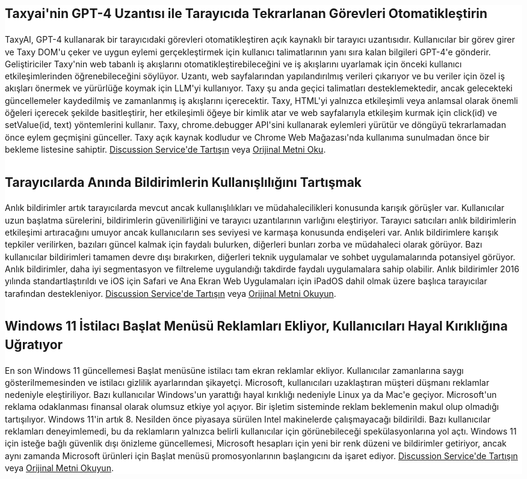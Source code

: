 ## Taxyai'nin GPT-4 Uzantısı ile Tarayıcıda Tekrarlanan Görevleri Otomatikleştirin

TaxyAI, GPT-4 kullanarak bir tarayıcıdaki görevleri otomatikleştiren açık kaynaklı bir tarayıcı uzantısıdır. Kullanıcılar bir görev girer ve Taxy DOM'u çeker ve uygun eylemi gerçekleştirmek için kullanıcı talimatlarının yanı sıra kalan bilgileri GPT-4'e gönderir. Geliştiriciler Taxy'nin web tabanlı iş akışlarını otomatikleştirebileceğini ve iş akışlarını uyarlamak için önceki kullanıcı etkileşimlerinden öğrenebileceğini söylüyor. Uzantı, web sayfalarından yapılandırılmış verileri çıkarıyor ve bu veriler için özel iş akışları önermek ve yürürlüğe koymak için LLM'yi kullanıyor. Taxy şu anda geçici talimatları desteklemektedir, ancak gelecekteki güncellemeler kaydedilmiş ve zamanlanmış iş akışlarını içerecektir. Taxy, HTML'yi yalnızca etkileşimli veya anlamsal olarak önemli öğeleri içerecek şekilde basitleştirir, her etkileşimli öğeye bir kimlik atar ve web sayfalarıyla etkileşim kurmak için click(id) ve setValue(id, text) yöntemlerini kullanır. Taxy, chrome.debugger API'sini kullanarak eylemleri yürütür ve döngüyü tekrarlamadan önce eylem geçmişini günceller. Taxy açık kaynak kodludur ve Chrome Web Mağazası'nda kullanıma sunulmadan önce bir bekleme listesine sahiptir. [Discussion Service'de Tartışın](http://news.ycombinator.com/item?id=35344354) veya [Orijinal Metni Oku](https://github.com/TaxyAI/browser-extension).

## Tarayıcılarda Anında Bildirimlerin Kullanışlılığını Tartışmak

Anlık bildirimler artık tarayıcılarda mevcut ancak kullanışlılıkları ve müdahalecilikleri konusunda karışık görüşler var. Kullanıcılar uzun başlatma sürelerini, bildirimlerin güvenilirliğini ve tarayıcı uzantılarının varlığını eleştiriyor. Tarayıcı satıcıları anlık bildirimlerin etkileşimi artıracağını umuyor ancak kullanıcıların ses seviyesi ve karmaşa konusunda endişeleri var. Anlık bildirimlere karışık tepkiler verilirken, bazıları güncel kalmak için faydalı bulurken, diğerleri bunları zorba ve müdahaleci olarak görüyor. Bazı kullanıcılar bildirimleri tamamen devre dışı bırakırken, diğerleri teknik uygulamalar ve sohbet uygulamalarında potansiyel görüyor. Anlık bildirimler, daha iyi segmentasyon ve filtreleme uygulandığı takdirde faydalı uygulamalara sahip olabilir. Anlık bildirimler 2016 yılında standartlaştırıldı ve iOS için Safari ve Ana Ekran Web Uygulamaları için iPadOS dahil olmak üzere başlıca tarayıcılar tarafından destekleniyor. [Discussion Service'de Tartışın](http://news.ycombinator.com/item?id=35337798) veya [Orijinal Metni Okuyun](https://web.dev/push-notifications-in-all-modern-browsers/).

## Windows 11 İstilacı Başlat Menüsü Reklamları Ekliyor, Kullanıcıları Hayal Kırıklığına Uğratıyor

En son Windows 11 güncellemesi Başlat menüsüne istilacı tam ekran reklamlar ekliyor. Kullanıcılar zamanlarına saygı gösterilmemesinden ve istilacı gizlilik ayarlarından şikayetçi. Microsoft, kullanıcıları uzaklaştıran müşteri düşmanı reklamlar nedeniyle eleştiriliyor. Bazı kullanıcılar Windows'un yarattığı hayal kırıklığı nedeniyle Linux ya da Mac'e geçiyor. Microsoft'un reklama odaklanması finansal olarak olumsuz etkiye yol açıyor. Bir işletim sisteminde reklam beklemenin makul olup olmadığı tartışılıyor. Windows 11'in artık 8. Nesilden önce piyasaya sürülen Intel makinelerde çalışmayacağı bildirildi. Bazı kullanıcılar reklamları deneyimlemedi, bu da reklamların yalnızca belirli kullanıcılar için görünebileceği spekülasyonlarına yol açtı. Windows 11 için isteğe bağlı güvenlik dışı önizleme güncellemesi, Microsoft hesapları için yeni bir renk düzeni ve bildirimler getiriyor, ancak aynı zamanda Microsoft ürünleri için Başlat menüsü promosyonlarının başlangıcını da işaret ediyor. [Discussion Service'de Tartışın](http://news.ycombinator.com/item?id=35346137) veya [Orijinal Metni Okuyun](https://www.bleepingcomputer.com/news/microsoft/windows-11-kb5023778-update-adds-promotions-to-the-start-menu/).

